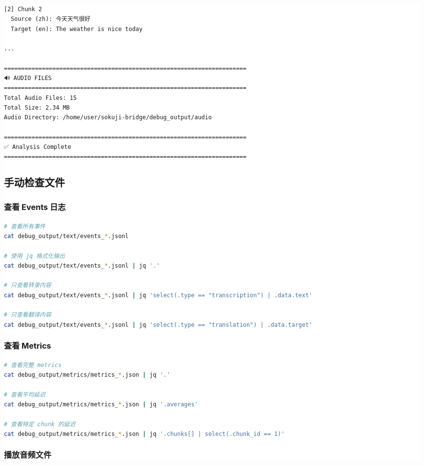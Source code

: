 ```
[2] Chunk 2
  Source (zh): 今天天气很好
  Target (en): The weather is nice today

...

======================================================================
🔊 AUDIO FILES
======================================================================
Total Audio Files: 15
Total Size: 2.34 MB
Audio Directory: /home/user/sokuji-bridge/debug_output/audio

======================================================================
✅ Analysis Complete
======================================================================
```

## 手动检查文件

### 查看 Events 日志

```bash
# 查看所有事件
cat debug_output/text/events_*.jsonl

# 使用 jq 格式化输出
cat debug_output/text/events_*.jsonl | jq '.'

# 只查看转录内容
cat debug_output/text/events_*.jsonl | jq 'select(.type == "transcription") | .data.text'

# 只查看翻译内容
cat debug_output/text/events_*.jsonl | jq 'select(.type == "translation") | .data.target'
```

### 查看 Metrics

```bash
# 查看完整 metrics
cat debug_output/metrics/metrics_*.json | jq '.'

# 查看平均延迟
cat debug_output/metrics/metrics_*.json | jq '.averages'

# 查看特定 chunk 的延迟
cat debug_output/metrics/metrics_*.json | jq '.chunks[] | select(.chunk_id == 1)'
```

### 播放音频文件
